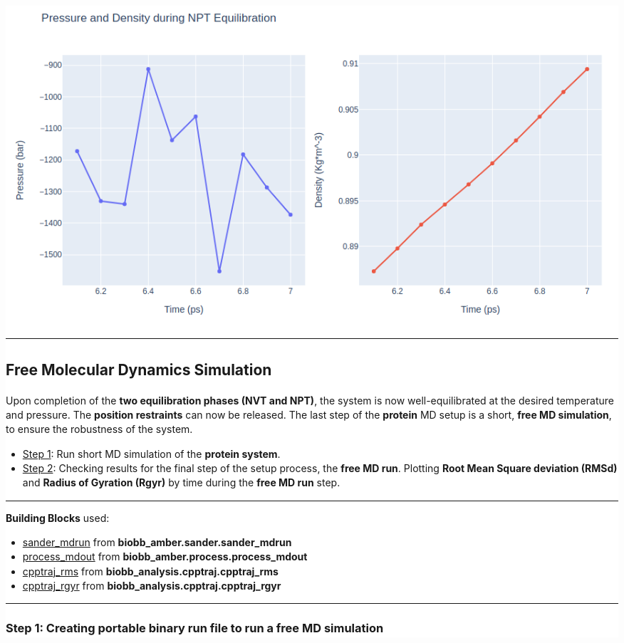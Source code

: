 <img src='_static/md_setup/plot06.png'></img>

<a id="free"></a>
***
## Free Molecular Dynamics Simulation
Upon completion of the **two equilibration phases (NVT and NPT)**, the system is now well-equilibrated at the desired temperature and pressure. The **position restraints** can now be released. The last step of the **protein** MD setup is a short, **free MD simulation**, to ensure the robustness of the system. 
- [Step 1](#mdStep1): Run short MD simulation of the **protein system**.
- [Step 2](#mdStep2): Checking results for the final step of the setup process, the **free MD run**. Plotting **Root Mean Square deviation (RMSd)** and **Radius of Gyration (Rgyr)** by time during the **free MD run** step.
***
**Building Blocks** used:
 - [sander_mdrun](https://biobb-amber.readthedocs.io/en/latest/sander.html#module-sander.sander_mdrun) from **biobb_amber.sander.sander_mdrun**
 - [process_mdout](https://biobb-amber.readthedocs.io/en/latest/process.html#module-process.process_mdout) from **biobb_amber.process.process_mdout** 
 - [cpptraj_rms](https://biobb-analysis.readthedocs.io/en/latest/ambertools.html#module-ambertools.cpptraj_rms) from **biobb_analysis.cpptraj.cpptraj_rms**
 - [cpptraj_rgyr](https://biobb-analysis.readthedocs.io/en/latest/ambertools.html#module-ambertools.cpptraj_rgyr) from **biobb_analysis.cpptraj.cpptraj_rgyr**
***

<a id="mdStep1"></a>
### Step 1: Creating portable binary run file to run a free MD simulation
